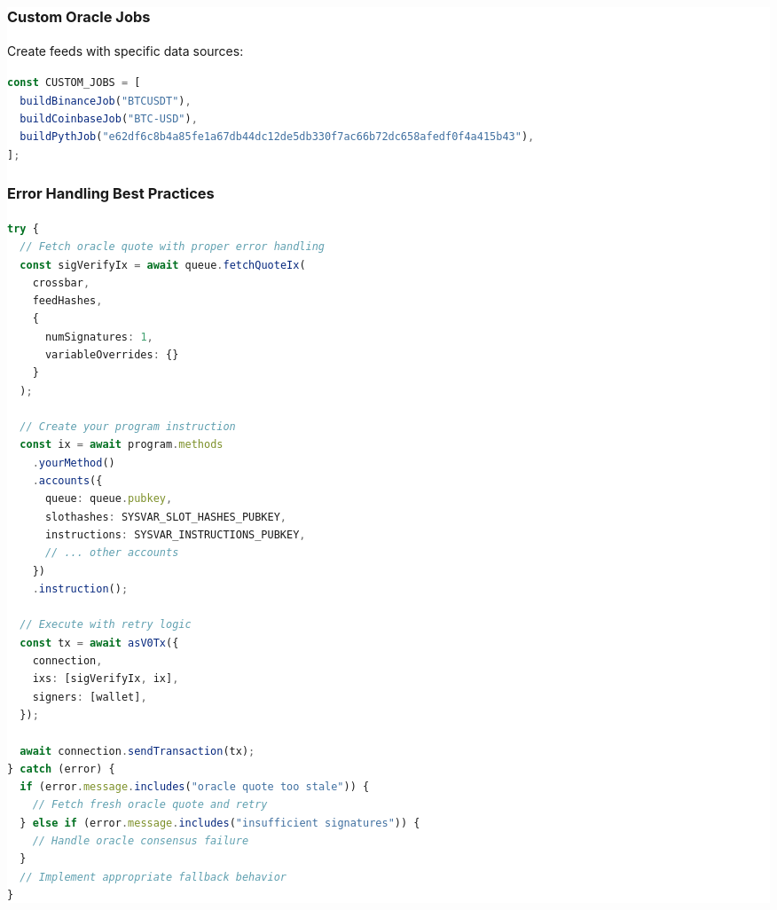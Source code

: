 ### Custom Oracle Jobs
Create feeds with specific data sources:
```typescript
const CUSTOM_JOBS = [
  buildBinanceJob("BTCUSDT"),
  buildCoinbaseJob("BTC-USD"),
  buildPythJob("e62df6c8b4a85fe1a67db44dc12de5db330f7ac66b72dc658afedf0f4a415b43"),
];
```

### Error Handling Best Practices
```typescript
try {
  // Fetch oracle quote with proper error handling
  const sigVerifyIx = await queue.fetchQuoteIx(
    crossbar,
    feedHashes,
    {
      numSignatures: 1,
      variableOverrides: {}
    }
  );

  // Create your program instruction
  const ix = await program.methods
    .yourMethod()
    .accounts({
      queue: queue.pubkey,
      slothashes: SYSVAR_SLOT_HASHES_PUBKEY,
      instructions: SYSVAR_INSTRUCTIONS_PUBKEY,
      // ... other accounts
    })
    .instruction();

  // Execute with retry logic
  const tx = await asV0Tx({
    connection,
    ixs: [sigVerifyIx, ix],
    signers: [wallet],
  });

  await connection.sendTransaction(tx);
} catch (error) {
  if (error.message.includes("oracle quote too stale")) {
    // Fetch fresh oracle quote and retry
  } else if (error.message.includes("insufficient signatures")) {
    // Handle oracle consensus failure
  }
  // Implement appropriate fallback behavior
}
```
